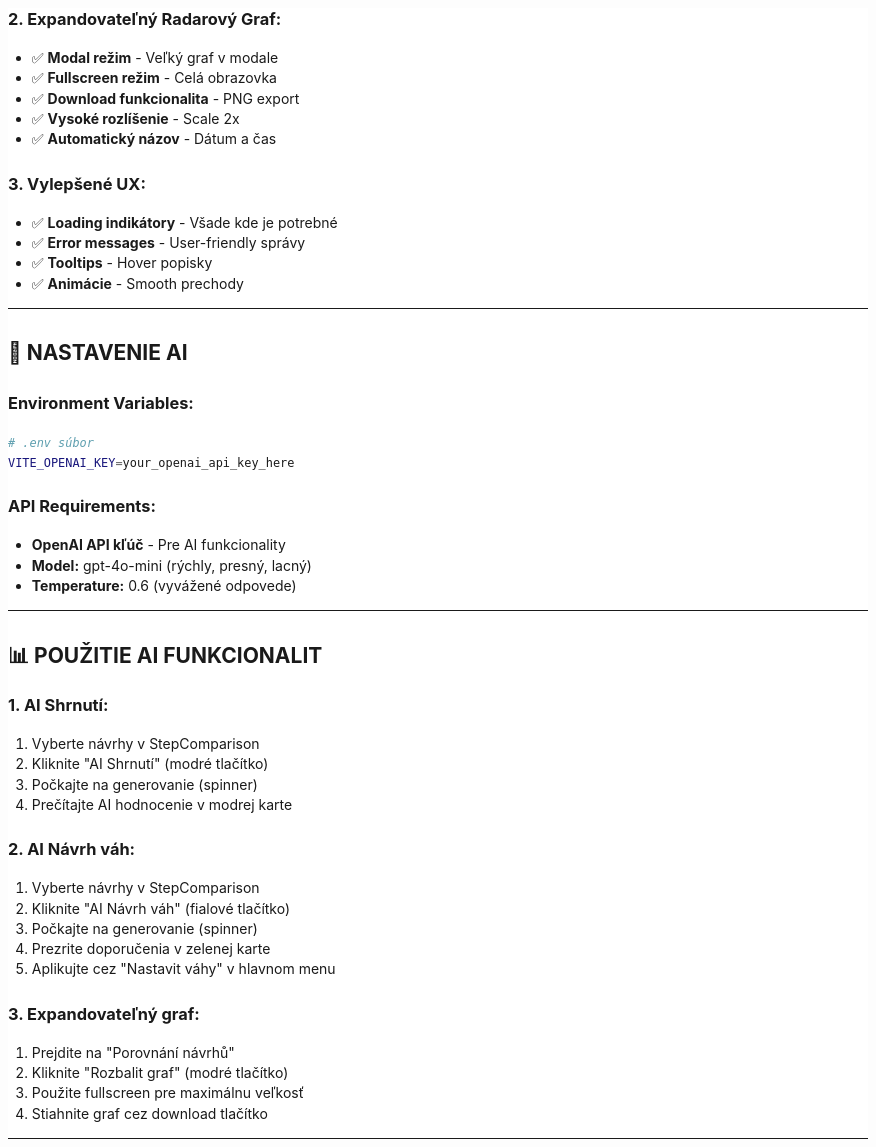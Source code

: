 ### **2. Expandovateľný Radarový Graf:**
- ✅ **Modal režim** - Veľký graf v modale
- ✅ **Fullscreen režim** - Celá obrazovka
- ✅ **Download funkcionalita** - PNG export
- ✅ **Vysoké rozlíšenie** - Scale 2x
- ✅ **Automatický názov** - Dátum a čas

### **3. Vylepšené UX:**
- ✅ **Loading indikátory** - Všade kde je potrebné
- ✅ **Error messages** - User-friendly správy
- ✅ **Tooltips** - Hover popisky
- ✅ **Animácie** - Smooth prechody

---

## 🔑 NASTAVENIE AI

### **Environment Variables:**
```bash
# .env súbor
VITE_OPENAI_KEY=your_openai_api_key_here
```

### **API Requirements:**
- **OpenAI API kľúč** - Pre AI funkcionality
- **Model:** gpt-4o-mini (rýchly, presný, lacný)
- **Temperature:** 0.6 (vyvážené odpovede)

---

## 📊 POUŽITIE AI FUNKCIONALIT

### **1. AI Shrnutí:**
1. Vyberte návrhy v StepComparison
2. Kliknite "AI Shrnutí" (modré tlačítko)
3. Počkajte na generovanie (spinner)
4. Prečítajte AI hodnocenie v modrej karte

### **2. AI Návrh váh:**
1. Vyberte návrhy v StepComparison
2. Kliknite "AI Návrh váh" (fialové tlačítko)
3. Počkajte na generovanie (spinner)
4. Prezrite doporučenia v zelenej karte
5. Aplikujte cez "Nastavit váhy" v hlavnom menu

### **3. Expandovateľný graf:**
1. Prejdite na "Porovnání návrhů"
2. Kliknite "Rozbalit graf" (modré tlačítko)
3. Použite fullscreen pre maximálnu veľkosť
4. Stiahnite graf cez download tlačítko

---